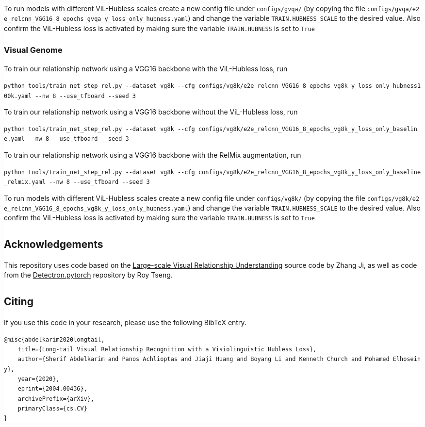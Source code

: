 To run models with different ViL-Hubless scales create a new config file under `configs/gvqa/` (by copying the file `configs/gvqa/e2e_relcnn_VGG16_8_epochs_gvqa_y_loss_only_hubness.yaml`) and change the variable `TRAIN.HUBNESS_SCALE` to the desired value.
Also confirm the ViL-Hubless loss is activated by making sure the variable `TRAIN.HUBNESS` is set to `True`

### Visual Genome
To train our relationship network using a VGG16 backbone with the ViL-Hubless loss, run
```
python tools/train_net_step_rel.py --dataset vg8k --cfg configs/vg8k/e2e_relcnn_VGG16_8_epochs_vg8k_y_loss_only_hubness100k.yaml --nw 8 --use_tfboard --seed 3
```

To train our relationship network using a VGG16 backbone without the ViL-Hubless loss, run
```
python tools/train_net_step_rel.py --dataset vg8k --cfg configs/vg8k/e2e_relcnn_VGG16_8_epochs_vg8k_y_loss_only_baseline.yaml --nw 8 --use_tfboard --seed 3
```

To train our relationship network using a VGG16 backbone with the RelMix augmentation, run
```
python tools/train_net_step_rel.py --dataset vg8k --cfg configs/vg8k/e2e_relcnn_VGG16_8_epochs_vg8k_y_loss_only_baseline_relmix.yaml --nw 8 --use_tfboard --seed 3
```

To run models with different ViL-Hubless scales create a new config file under `configs/vg8k/` (by copying the file `configs/vg8k/e2e_relcnn_VGG16_8_epochs_vg8k_y_loss_only_hubness.yaml`) and change the variable `TRAIN.HUBNESS_SCALE` to the desired value.
Also confirm the ViL-Hubless loss is activated by making sure the variable `TRAIN.HUBNESS` is set to `True`


## Acknowledgements
This repository uses code based on the [Large-scale Visual Relationship Understanding](https://github.com/jz462/Large-Scale-VRD.pytorch) source code by Zhang Ji, 
as well as code from the [Detectron.pytorch](https://github.com/roytseng-tw/Detectron.pytorch) repository by Roy Tseng.

## Citing
If you use this code in your research, please use the following BibTeX entry.
```
@misc{abdelkarim2020longtail,
    title={Long-tail Visual Relationship Recognition with a Visiolinguistic Hubless Loss},
    author={Sherif Abdelkarim and Panos Achlioptas and Jiaji Huang and Boyang Li and Kenneth Church and Mohamed Elhoseiny},
    year={2020},
    eprint={2004.00436},
    archivePrefix={arXiv},
    primaryClass={cs.CV}
}
```
